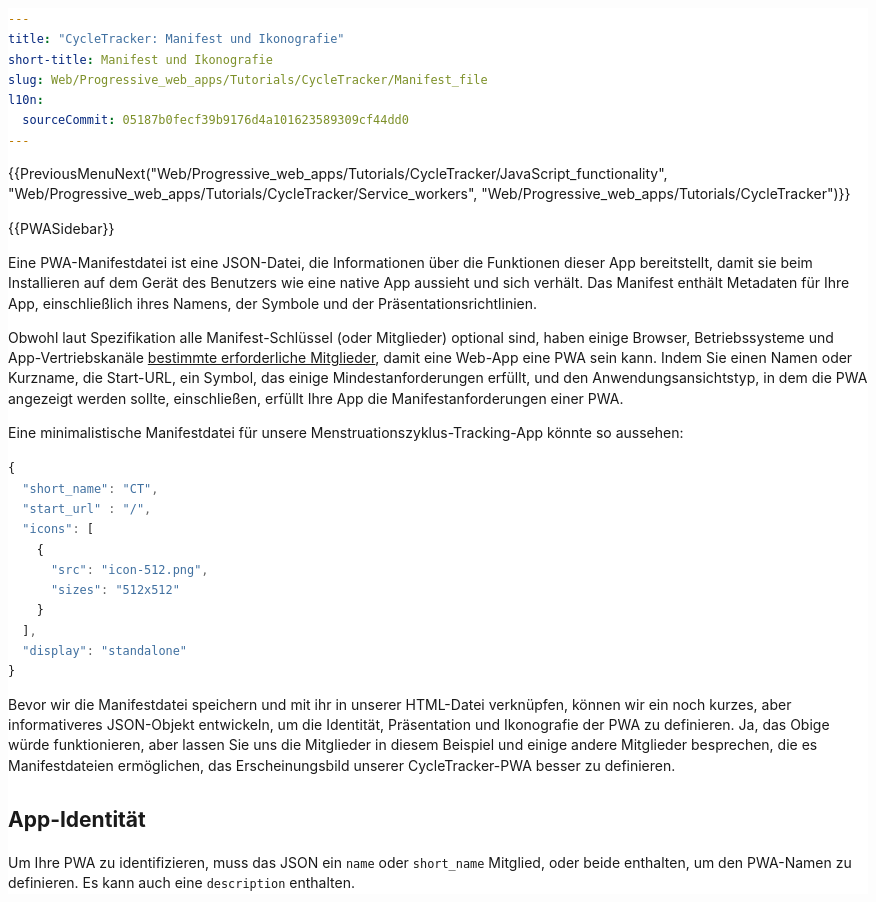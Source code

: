 ```yaml
---
title: "CycleTracker: Manifest und Ikonografie"
short-title: Manifest und Ikonografie
slug: Web/Progressive_web_apps/Tutorials/CycleTracker/Manifest_file
l10n:
  sourceCommit: 05187b0fecf39b9176d4a101623589309cf44dd0
---
```


{{PreviousMenuNext("Web/Progressive_web_apps/Tutorials/CycleTracker/JavaScript_functionality", "Web/Progressive_web_apps/Tutorials/CycleTracker/Service_workers", "Web/Progressive_web_apps/Tutorials/CycleTracker")}}

{{PWASidebar}}

Eine PWA-Manifestdatei ist eine JSON-Datei, die Informationen über die Funktionen dieser App bereitstellt, damit sie beim Installieren auf dem Gerät des Benutzers wie eine native App aussieht und sich verhält. Das Manifest enthält Metadaten für Ihre App, einschließlich ihres Namens, der Symbole und der Präsentationsrichtlinien.

Obwohl laut Spezifikation alle Manifest-Schlüssel (oder Mitglieder) optional sind, haben einige Browser, Betriebssysteme und App-Vertriebskanäle [bestimmte erforderliche Mitglieder](/de/docs/Web/Progressive_web_apps/Guides/Making_PWAs_installable#required_manifest_members), damit eine Web-App eine PWA sein kann. Indem Sie einen Namen oder Kurzname, die Start-URL, ein Symbol, das einige Mindestanforderungen erfüllt, und den Anwendungsansichtstyp, in dem die PWA angezeigt werden sollte, einschließen, erfüllt Ihre App die Manifestanforderungen einer PWA.

Eine minimalistische Manifestdatei für unsere Menstruationszyklus-Tracking-App könnte so aussehen:

```js
{
  "short_name": "CT",
  "start_url" : "/",
  "icons": [
    {
      "src": "icon-512.png",
      "sizes": "512x512"
    }
  ],
  "display": "standalone"
}
```

Bevor wir die Manifestdatei speichern und mit ihr in unserer HTML-Datei verknüpfen, können wir ein noch kurzes, aber informativeres JSON-Objekt entwickeln, um die Identität, Präsentation und Ikonografie der PWA zu definieren. Ja, das Obige würde funktionieren, aber lassen Sie uns die Mitglieder in diesem Beispiel und einige andere Mitglieder besprechen, die es Manifestdateien ermöglichen, das Erscheinungsbild unserer CycleTracker-PWA besser zu definieren.

## App-Identität

Um Ihre PWA zu identifizieren, muss das JSON ein `name` oder `short_name` Mitglied, oder beide enthalten, um den PWA-Namen zu definieren. Es kann auch eine `description` enthalten.
